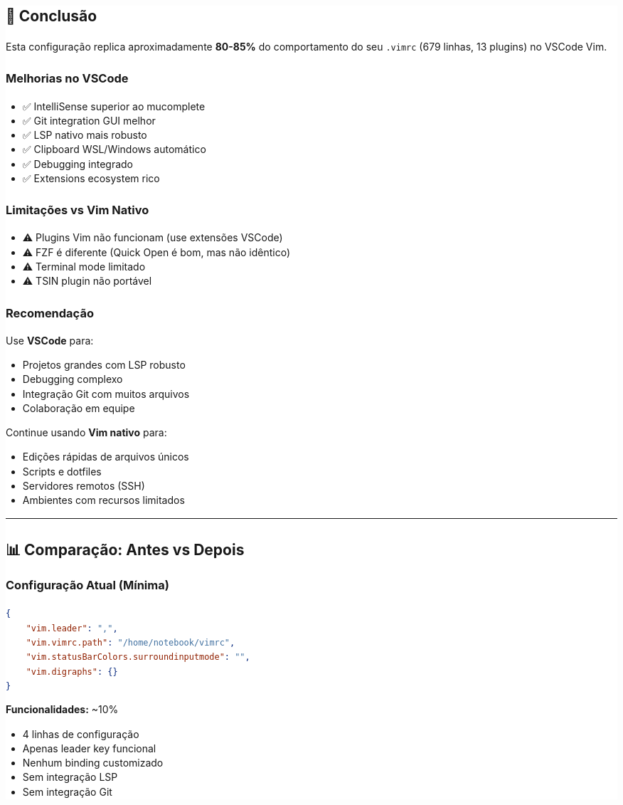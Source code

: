 ## 🎯 Conclusão

Esta configuração replica aproximadamente **80-85%** do comportamento do seu `.vimrc` (679 linhas, 13 plugins) no VSCode Vim.

### Melhorias no VSCode
- ✅ IntelliSense superior ao mucomplete
- ✅ Git integration GUI melhor
- ✅ LSP nativo mais robusto
- ✅ Clipboard WSL/Windows automático
- ✅ Debugging integrado
- ✅ Extensions ecosystem rico

### Limitações vs Vim Nativo
- ⚠️ Plugins Vim não funcionam (use extensões VSCode)
- ⚠️ FZF é diferente (Quick Open é bom, mas não idêntico)
- ⚠️ Terminal mode limitado
- ⚠️ TSIN plugin não portável

### Recomendação
Use **VSCode** para:
- Projetos grandes com LSP robusto
- Debugging complexo
- Integração Git com muitos arquivos
- Colaboração em equipe

Continue usando **Vim nativo** para:
- Edições rápidas de arquivos únicos
- Scripts e dotfiles
- Servidores remotos (SSH)
- Ambientes com recursos limitados

---

## 📊 Comparação: Antes vs Depois

### Configuração Atual (Mínima)

```json
{
    "vim.leader": ",",
    "vim.vimrc.path": "/home/notebook/vimrc",
    "vim.statusBarColors.surroundinputmode": "",
    "vim.digraphs": {}
}
```

**Funcionalidades:** ~10%
- 4 linhas de configuração
- Apenas leader key funcional
- Nenhum binding customizado
- Sem integração LSP
- Sem integração Git
